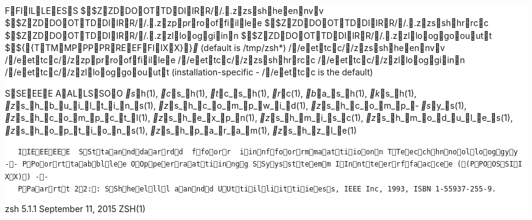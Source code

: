 FFIILLEESS
       $$ZZDDOOTTDDIIRR//..zzsshheennvv
       $$ZZDDOOTTDDIIRR//..zzpprrooffiillee
       $$ZZDDOOTTDDIIRR//..zzsshhrrcc
       $$ZZDDOOTTDDIIRR//..zzllooggiinn
       $$ZZDDOOTTDDIIRR//..zzllooggoouutt
       $${{TTMMPPPPRREEFFIIXX}}**   (default is /tmp/zsh*)
       //eettcc//zzsshheennvv
       //eettcc//zzpprrooffiillee
       //eettcc//zzsshhrrcc
       //eettcc//zzllooggiinn
       //eettcc//zzllooggoouutt    (installation-specific - //eettcc is the default)

SSEEEE AALLSSOO
       _s_h(1),  _c_s_h(1),  _t_c_s_h(1),  _r_c(1),  _b_a_s_h(1), _k_s_h(1), _z_s_h_b_u_i_l_t_i_n_s(1), _z_s_h_c_o_m_p_w_i_d(1), _z_s_h_c_o_m_p_‐
       _s_y_s(1), _z_s_h_c_o_m_p_c_t_l(1), _z_s_h_e_x_p_n(1), _z_s_h_m_i_s_c(1), _z_s_h_m_o_d_u_l_e_s(1),  _z_s_h_o_p_t_i_o_n_s(1),  _z_s_h_p_a_r_a_m(1),
       _z_s_h_z_l_e(1)

       IIEEEEEE  SSttaannddaarrdd  ffoorr  iinnffoorrmmaattiioonn TTeecchhnnoollooggyy -- PPoorrttaabbllee OOppeerraattiinngg SSyysstteemm IInntteerrffaaccee ((PPOOSSIIXX)) --
       PPaarrtt 22:: SShheellll aanndd UUttiilliittiieess, IEEE Inc, 1993, ISBN 1-55937-255-9.

zsh 5.1.1                               September 11, 2015                                  ZSH(1)
